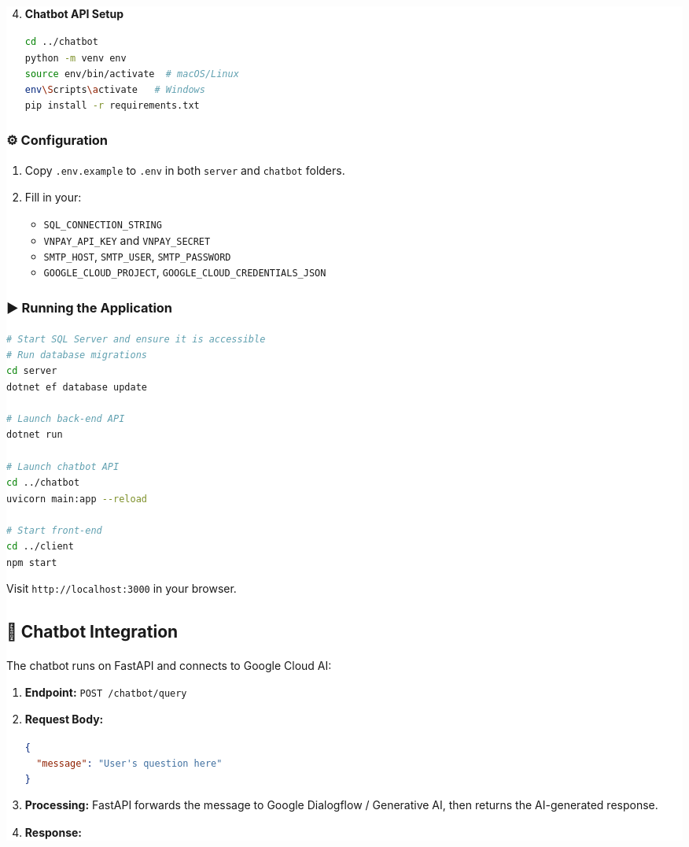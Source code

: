 4. **Chatbot API Setup**

   ```bash
   cd ../chatbot
   python -m venv env
   source env/bin/activate  # macOS/Linux
   env\Scripts\activate   # Windows
   pip install -r requirements.txt
   ```

### ⚙️ Configuration

1. Copy `.env.example` to `.env` in both `server` and `chatbot` folders.
2. Fill in your:

   * `SQL_CONNECTION_STRING`
   * `VNPAY_API_KEY` and `VNPAY_SECRET`
   * `SMTP_HOST`, `SMTP_USER`, `SMTP_PASSWORD`
   * `GOOGLE_CLOUD_PROJECT`, `GOOGLE_CLOUD_CREDENTIALS_JSON`

### ▶️ Running the Application

```bash
# Start SQL Server and ensure it is accessible
# Run database migrations
cd server
dotnet ef database update

# Launch back-end API
dotnet run

# Launch chatbot API
cd ../chatbot
uvicorn main:app --reload

# Start front-end
cd ../client
npm start
```

Visit `http://localhost:3000` in your browser.

## 🤖 Chatbot Integration

The chatbot runs on FastAPI and connects to Google Cloud AI:

1. **Endpoint:** `POST /chatbot/query`
2. **Request Body:**

   ```json
   {
     "message": "User's question here"
   }
   ```
3. **Processing:** FastAPI forwards the message to Google Dialogflow / Generative AI, then returns the AI-generated response.
4. **Response:**
